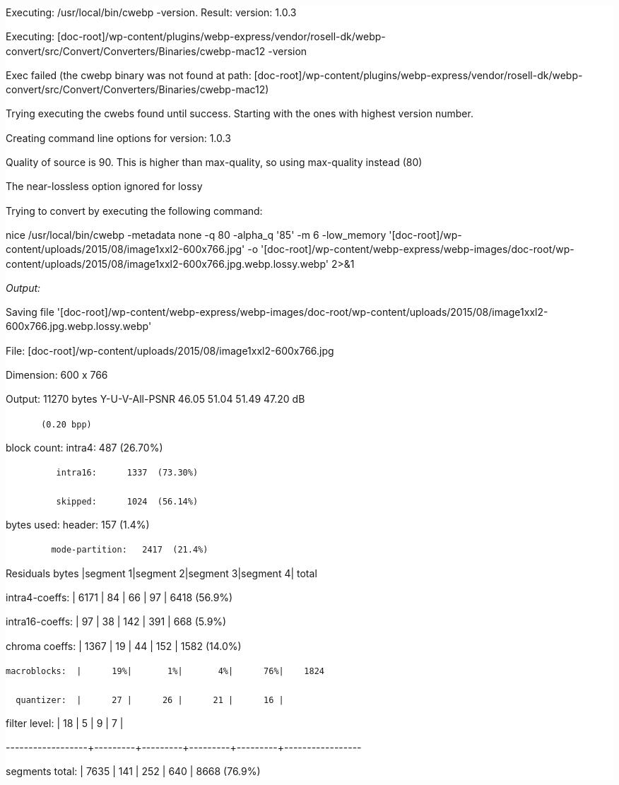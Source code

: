 Executing: /usr/local/bin/cwebp -version. Result: version: 1.0.3

Executing: [doc-root]/wp-content/plugins/webp-express/vendor/rosell-dk/webp-convert/src/Convert/Converters/Binaries/cwebp-mac12 -version

Exec failed (the cwebp binary was not found at path: [doc-root]/wp-content/plugins/webp-express/vendor/rosell-dk/webp-convert/src/Convert/Converters/Binaries/cwebp-mac12)

Trying executing the cwebs found until success. Starting with the ones with highest version number.

Creating command line options for version: 1.0.3

Quality of source is 90. This is higher than max-quality, so using max-quality instead (80)

The near-lossless option ignored for lossy

Trying to convert by executing the following command:

nice /usr/local/bin/cwebp -metadata none -q 80 -alpha_q '85' -m 6 -low_memory '[doc-root]/wp-content/uploads/2015/08/image1xxl2-600x766.jpg' -o '[doc-root]/wp-content/webp-express/webp-images/doc-root/wp-content/uploads/2015/08/image1xxl2-600x766.jpg.webp.lossy.webp' 2>&1


*Output:* 

Saving file '[doc-root]/wp-content/webp-express/webp-images/doc-root/wp-content/uploads/2015/08/image1xxl2-600x766.jpg.webp.lossy.webp'

File:      [doc-root]/wp-content/uploads/2015/08/image1xxl2-600x766.jpg

Dimension: 600 x 766

Output:    11270 bytes Y-U-V-All-PSNR 46.05 51.04 51.49   47.20 dB

           (0.20 bpp)

block count:  intra4:        487  (26.70%)

              intra16:      1337  (73.30%)

              skipped:      1024  (56.14%)

bytes used:  header:            157  (1.4%)

             mode-partition:   2417  (21.4%)

 Residuals bytes  |segment 1|segment 2|segment 3|segment 4|  total

  intra4-coeffs:  |    6171 |      84 |      66 |      97 |    6418  (56.9%)

 intra16-coeffs:  |      97 |      38 |     142 |     391 |     668  (5.9%)

  chroma coeffs:  |    1367 |      19 |      44 |     152 |    1582  (14.0%)

    macroblocks:  |      19%|       1%|       4%|      76%|    1824

      quantizer:  |      27 |      26 |      21 |      16 |

   filter level:  |      18 |       5 |       9 |       7 |

------------------+---------+---------+---------+---------+-----------------

 segments total:  |    7635 |     141 |     252 |     640 |    8668  (76.9%)

